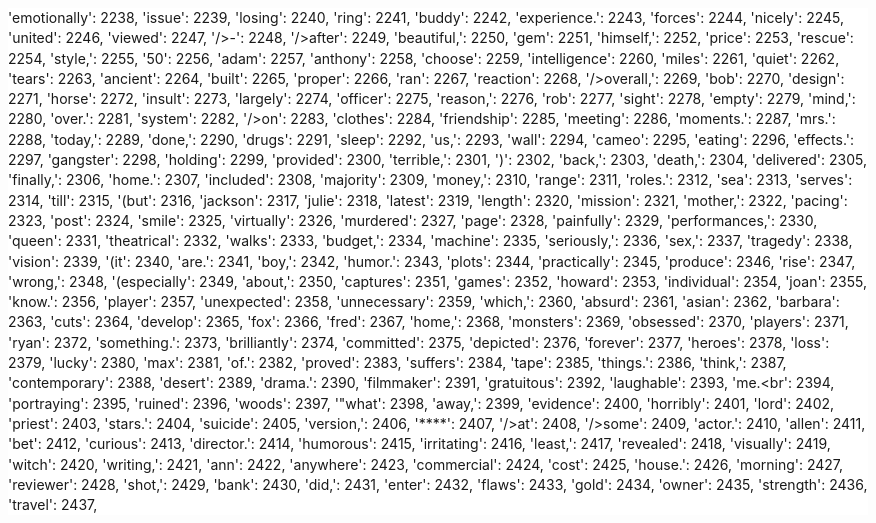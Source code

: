 'emotionally': 2238, 'issue': 2239, 'losing': 2240, 'ring': 2241, 'buddy': 2242, 'experience.': 2243, 'forces': 2244, 'nicely': 2245, 'united': 2246, 'viewed': 2247, '/>-': 2248, '/>after': 2249, 'beautiful,': 2250, 'gem': 2251, 'himself,': 2252, 'price': 2253, 'rescue': 2254, 'style,': 2255, '50': 2256, 'adam': 2257, 'anthony': 2258, 'choose': 2259, 'intelligence': 2260, 'miles': 2261, 'quiet': 2262, 'tears': 2263, 'ancient': 2264, 'built': 2265, 'proper': 2266, 'ran': 2267, 'reaction': 2268, '/>overall,': 2269, 'bob': 2270, 'design': 2271, 'horse': 2272, 'insult': 2273, 'largely': 2274, 'officer': 2275, 'reason,': 2276, 'rob': 2277, 'sight': 2278, 'empty': 2279, 'mind,': 2280, 'over.': 2281, 'system': 2282, '/>on': 2283, 'clothes': 2284, 'friendship': 2285, 'meeting': 2286, 'moments.': 2287, 'mrs.': 2288, 'today,': 2289, 'done,': 2290, 'drugs': 2291, 'sleep': 2292, 'us,': 2293, 'wall': 2294, 'cameo': 2295, 'eating': 2296, 'effects.': 2297, 'gangster': 2298, 'holding': 2299, 'provided': 2300, 'terrible,': 2301, ')': 2302, 'back,': 2303, 'death,': 2304, 'delivered': 2305, 'finally,': 2306, 'home.': 2307, 'included': 2308, 'majority': 2309, 'money,': 2310, 'range': 2311, 'roles.': 2312, 'sea': 2313, 'serves': 2314, 'till': 2315, '(but': 2316, 'jackson': 2317, 'julie': 2318, 'latest': 2319, 'length': 2320, 'mission': 2321, 'mother,': 2322, 'pacing': 2323, 'post': 2324, 'smile': 2325, 'virtually': 2326, 'murdered': 2327, 'page': 2328, 'painfully': 2329, 'performances,': 2330, 'queen': 2331, 'theatrical': 2332, 'walks': 2333, 'budget,': 2334, 'machine': 2335, 'seriously,': 2336, 'sex,': 2337, 'tragedy': 2338, 'vision': 2339, '(it': 2340, 'are.': 2341, 'boy,': 2342, 'humor.': 2343, 'plots': 2344, 'practically': 2345, 'produce': 2346, 'rise': 2347, 'wrong,': 2348, '(especially': 2349, 'about,': 2350, 'captures': 2351, 'games': 2352, 'howard': 2353, 'individual': 2354, 'joan': 2355, 'know.': 2356, 'player': 2357, 'unexpected': 2358, 'unnecessary': 2359, 'which,': 2360, 'absurd': 2361, 'asian': 2362, 'barbara': 2363, 'cuts': 2364, 'develop': 2365, 'fox': 2366, 'fred': 2367, 'home,': 2368, 'monsters': 2369, 'obsessed': 2370, 'players': 2371, 'ryan': 2372, 'something.': 2373, 'brilliantly': 2374, 'committed': 2375, 'depicted': 2376, 'forever': 2377, 'heroes': 2378, 'loss': 2379, 'lucky': 2380, 'max': 2381, 'of.': 2382, 'proved': 2383, 'suffers': 2384, 'tape': 2385, 'things.': 2386, 'think,': 2387, 'contemporary': 2388, 'desert': 2389, 'drama.': 2390, 'filmmaker': 2391, 'gratuitous': 2392, 'laughable': 2393, 'me.<br': 2394, 'portraying': 2395, 'ruined': 2396, 'woods': 2397, '"what': 2398, 'away,': 2399, 'evidence': 2400, 'horribly': 2401, 'lord': 2402, 'priest': 2403, 'stars.': 2404, 'suicide': 2405, 'version,': 2406, '****': 2407, '/>at': 2408, '/>some': 2409, 'actor.': 2410, 'allen': 2411, 'bet': 2412, 'curious': 2413, 'director.': 2414, 'humorous': 2415, 'irritating': 2416, 'least,': 2417, 'revealed': 2418, 'visually': 2419, 'witch': 2420, 'writing,': 2421, 'ann': 2422, 'anywhere': 2423, 'commercial': 2424, 'cost': 2425, 'house.': 2426, 'morning': 2427, 'reviewer': 2428, 'shot,': 2429, 'bank': 2430, 'did,': 2431, 'enter': 2432, 'flaws': 2433, 'gold': 2434, 'owner': 2435, 'strength': 2436, 'travel': 2437,